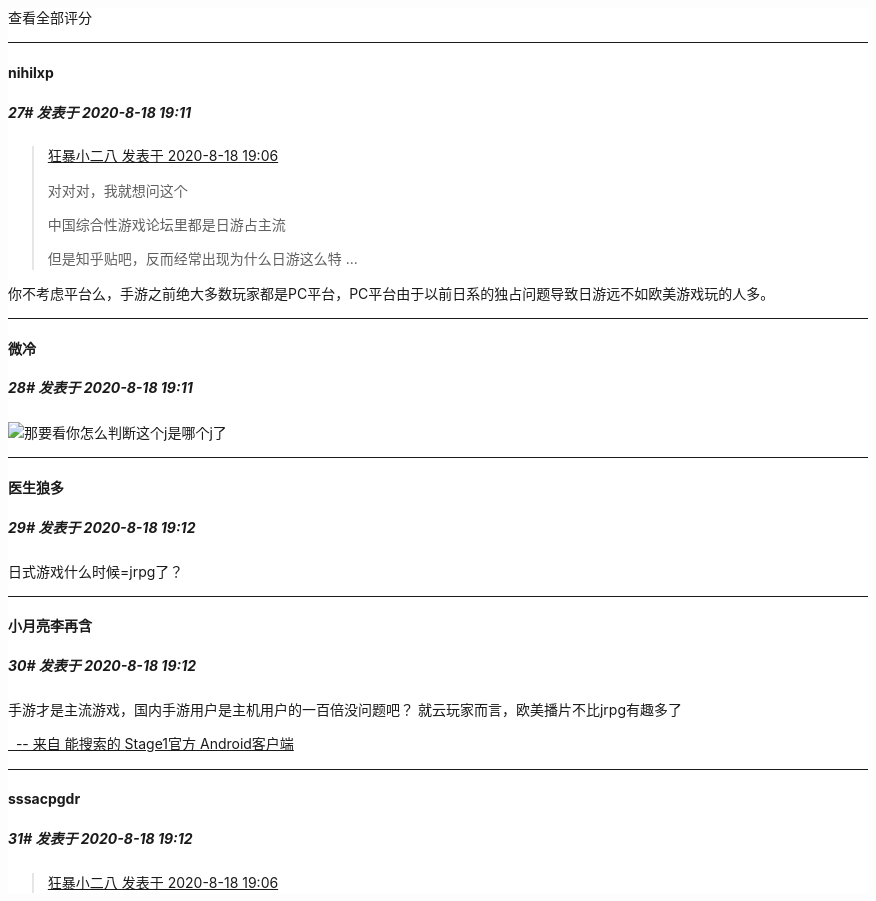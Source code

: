 
查看全部评分


-----

####  nihilxp  
##### 27#       发表于 2020-8-18 19:11


<blockquote><a href="httphttps://bbs.saraba1st.com/2b/forum.php?mod=redirect&amp;goto=findpost&amp;pid=48475911&amp;ptid=1955382" target="_blank">狂暴小二八 发表于 2020-8-18 19:06</a>

对对对，我就想问这个

中国综合性游戏论坛里都是日游占主流

但是知乎贴吧，反而经常出现为什么日游这么特 ...</blockquote>
你不考虑平台么，手游之前绝大多数玩家都是PC平台，PC平台由于以前日系的独占问题导致日游远不如欧美游戏玩的人多。


-----

####  微冷  
##### 28#       发表于 2020-8-18 19:11


<img src="https://static.saraba1st.com/image/smiley/face2017/067.png" referrerpolicy="no-referrer">那要看你怎么判断这个j是哪个j了


-----

####  医生狼多  
##### 29#       发表于 2020-8-18 19:12


日式游戏什么时候=jrpg了？


-----

####  小月亮李再含  
##### 30#       发表于 2020-8-18 19:12


手游才是主流游戏，国内手游用户是主机用户的一百倍没问题吧？
就云玩家而言，欧美播片不比jrpg有趣多了

[  -- 来自 能搜索的 Stage1官方 Android客户端](https://www.coolapk.com/apk/140634)


-----

####  sssacpgdr  
##### 31#       发表于 2020-8-18 19:12


<blockquote><a href="httphttps://bbs.saraba1st.com/2b/forum.php?mod=redirect&amp;goto=findpost&amp;pid=48475911&amp;ptid=1955382" target="_blank">狂暴小二八 发表于 2020-8-18 19:06</a>
